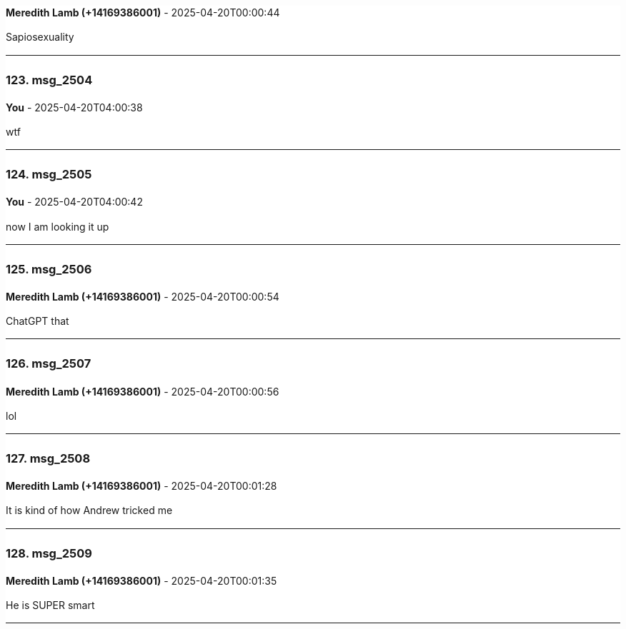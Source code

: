 **Meredith Lamb \(\+14169386001\)** - 2025-04-20T00:00:44

Sapiosexuality


---

### 123. msg_2504

**You** - 2025-04-20T04:00:38

wtf


---

### 124. msg_2505

**You** - 2025-04-20T04:00:42

now I am looking it up


---

### 125. msg_2506

**Meredith Lamb \(\+14169386001\)** - 2025-04-20T00:00:54

ChatGPT that


---

### 126. msg_2507

**Meredith Lamb \(\+14169386001\)** - 2025-04-20T00:00:56

lol


---

### 127. msg_2508

**Meredith Lamb \(\+14169386001\)** - 2025-04-20T00:01:28

It is kind of how Andrew tricked me


---

### 128. msg_2509

**Meredith Lamb \(\+14169386001\)** - 2025-04-20T00:01:35

He is SUPER smart


---
